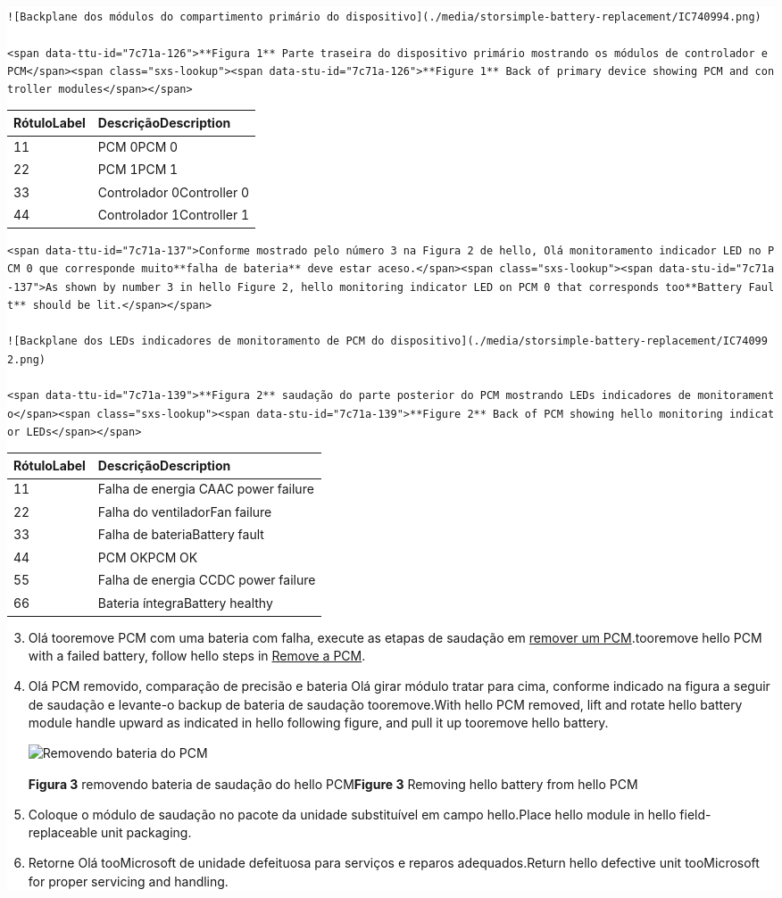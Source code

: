     ![Backplane dos módulos do compartimento primário do dispositivo](./media/storsimple-battery-replacement/IC740994.png)
   
    <span data-ttu-id="7c71a-126">**Figura 1** Parte traseira do dispositivo primário mostrando os módulos de controlador e PCM</span><span class="sxs-lookup"><span data-stu-id="7c71a-126">**Figure 1** Back of primary device showing PCM and controller modules</span></span>
   
   | <span data-ttu-id="7c71a-127">Rótulo</span><span class="sxs-lookup"><span data-stu-id="7c71a-127">Label</span></span> | <span data-ttu-id="7c71a-128">Descrição</span><span class="sxs-lookup"><span data-stu-id="7c71a-128">Description</span></span> |
   |:--- |:--- |
   | <span data-ttu-id="7c71a-129">1</span><span class="sxs-lookup"><span data-stu-id="7c71a-129">1</span></span> |<span data-ttu-id="7c71a-130">PCM 0</span><span class="sxs-lookup"><span data-stu-id="7c71a-130">PCM 0</span></span> |
   | <span data-ttu-id="7c71a-131">2</span><span class="sxs-lookup"><span data-stu-id="7c71a-131">2</span></span> |<span data-ttu-id="7c71a-132">PCM 1</span><span class="sxs-lookup"><span data-stu-id="7c71a-132">PCM 1</span></span> |
   | <span data-ttu-id="7c71a-133">3</span><span class="sxs-lookup"><span data-stu-id="7c71a-133">3</span></span> |<span data-ttu-id="7c71a-134">Controlador 0</span><span class="sxs-lookup"><span data-stu-id="7c71a-134">Controller 0</span></span> |
   | <span data-ttu-id="7c71a-135">4</span><span class="sxs-lookup"><span data-stu-id="7c71a-135">4</span></span> |<span data-ttu-id="7c71a-136">Controlador 1</span><span class="sxs-lookup"><span data-stu-id="7c71a-136">Controller 1</span></span> |
   
    <span data-ttu-id="7c71a-137">Conforme mostrado pelo número 3 na Figura 2 de hello, Olá monitoramento indicador LED no PCM 0 que corresponde muito**falha de bateria** deve estar aceso.</span><span class="sxs-lookup"><span data-stu-id="7c71a-137">As shown by number 3 in hello Figure 2, hello monitoring indicator LED on PCM 0 that corresponds too**Battery Fault** should be lit.</span></span>
   
    ![Backplane dos LEDs indicadores de monitoramento de PCM do dispositivo](./media/storsimple-battery-replacement/IC740992.png)
   
    <span data-ttu-id="7c71a-139">**Figura 2** saudação do parte posterior do PCM mostrando LEDs indicadores de monitoramento</span><span class="sxs-lookup"><span data-stu-id="7c71a-139">**Figure 2** Back of PCM showing hello monitoring indicator LEDs</span></span>
   
   | <span data-ttu-id="7c71a-140">Rótulo</span><span class="sxs-lookup"><span data-stu-id="7c71a-140">Label</span></span> | <span data-ttu-id="7c71a-141">Descrição</span><span class="sxs-lookup"><span data-stu-id="7c71a-141">Description</span></span> |
   |:--- |:--- |
   | <span data-ttu-id="7c71a-142">1</span><span class="sxs-lookup"><span data-stu-id="7c71a-142">1</span></span> |<span data-ttu-id="7c71a-143">Falha de energia CA</span><span class="sxs-lookup"><span data-stu-id="7c71a-143">AC power failure</span></span> |
   | <span data-ttu-id="7c71a-144">2</span><span class="sxs-lookup"><span data-stu-id="7c71a-144">2</span></span> |<span data-ttu-id="7c71a-145">Falha do ventilador</span><span class="sxs-lookup"><span data-stu-id="7c71a-145">Fan failure</span></span> |
   | <span data-ttu-id="7c71a-146">3</span><span class="sxs-lookup"><span data-stu-id="7c71a-146">3</span></span> |<span data-ttu-id="7c71a-147">Falha de bateria</span><span class="sxs-lookup"><span data-stu-id="7c71a-147">Battery fault</span></span> |
   | <span data-ttu-id="7c71a-148">4</span><span class="sxs-lookup"><span data-stu-id="7c71a-148">4</span></span> |<span data-ttu-id="7c71a-149">PCM OK</span><span class="sxs-lookup"><span data-stu-id="7c71a-149">PCM OK</span></span> |
   | <span data-ttu-id="7c71a-150">5</span><span class="sxs-lookup"><span data-stu-id="7c71a-150">5</span></span> |<span data-ttu-id="7c71a-151">Falha de energia CC</span><span class="sxs-lookup"><span data-stu-id="7c71a-151">DC power failure</span></span> |
   | <span data-ttu-id="7c71a-152">6</span><span class="sxs-lookup"><span data-stu-id="7c71a-152">6</span></span> |<span data-ttu-id="7c71a-153">Bateria íntegra</span><span class="sxs-lookup"><span data-stu-id="7c71a-153">Battery healthy</span></span> |
3. <span data-ttu-id="7c71a-154">Olá tooremove PCM com uma bateria com falha, execute as etapas de saudação em [remover um PCM](storsimple-power-cooling-module-replacement.md#remove-a-pcm).</span><span class="sxs-lookup"><span data-stu-id="7c71a-154">tooremove hello PCM with a failed battery, follow hello steps in [Remove a PCM](storsimple-power-cooling-module-replacement.md#remove-a-pcm).</span></span>
4. <span data-ttu-id="7c71a-155">Olá PCM removido, comparação de precisão e bateria Olá girar módulo tratar para cima, conforme indicado na figura a seguir de saudação e levante-o backup de bateria de saudação tooremove.</span><span class="sxs-lookup"><span data-stu-id="7c71a-155">With hello PCM removed, lift and rotate hello battery module handle upward as indicated in hello following figure, and pull it up tooremove hello battery.</span></span>
   
    ![Removendo bateria do PCM](./media/storsimple-battery-replacement/IC741019.png)
   
    <span data-ttu-id="7c71a-157">**Figura 3** removendo bateria de saudação do hello PCM</span><span class="sxs-lookup"><span data-stu-id="7c71a-157">**Figure 3** Removing hello battery from hello PCM</span></span>
5. <span data-ttu-id="7c71a-158">Coloque o módulo de saudação no pacote da unidade substituível em campo hello.</span><span class="sxs-lookup"><span data-stu-id="7c71a-158">Place hello module in hello field-replaceable unit packaging.</span></span>
6. <span data-ttu-id="7c71a-159">Retorne Olá tooMicrosoft de unidade defeituosa para serviços e reparos adequados.</span><span class="sxs-lookup"><span data-stu-id="7c71a-159">Return hello defective unit tooMicrosoft for proper servicing and handling.</span></span>
